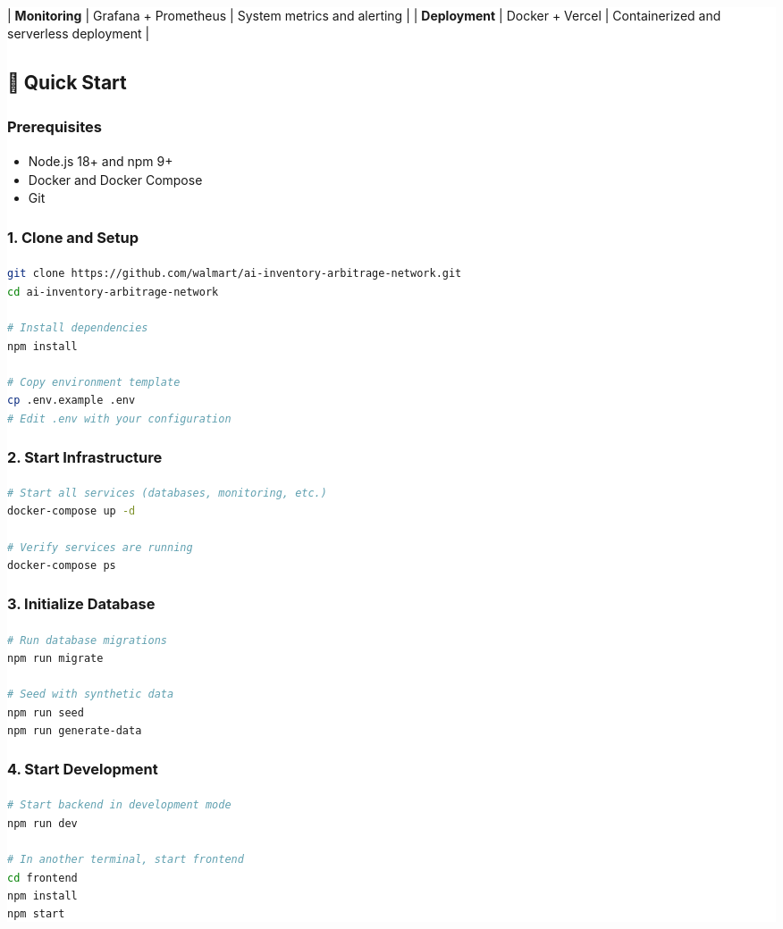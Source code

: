 | **Monitoring** | Grafana + Prometheus | System metrics and alerting |
| **Deployment** | Docker + Vercel | Containerized and serverless deployment |

## 🚀 Quick Start

### Prerequisites

- Node.js 18+ and npm 9+
- Docker and Docker Compose
- Git

### 1. Clone and Setup

```bash
git clone https://github.com/walmart/ai-inventory-arbitrage-network.git
cd ai-inventory-arbitrage-network

# Install dependencies
npm install

# Copy environment template
cp .env.example .env
# Edit .env with your configuration
```

### 2. Start Infrastructure

```bash
# Start all services (databases, monitoring, etc.)
docker-compose up -d

# Verify services are running
docker-compose ps
```

### 3. Initialize Database

```bash
# Run database migrations
npm run migrate

# Seed with synthetic data
npm run seed
npm run generate-data
```

### 4. Start Development

```bash
# Start backend in development mode
npm run dev

# In another terminal, start frontend
cd frontend
npm install
npm start
```
